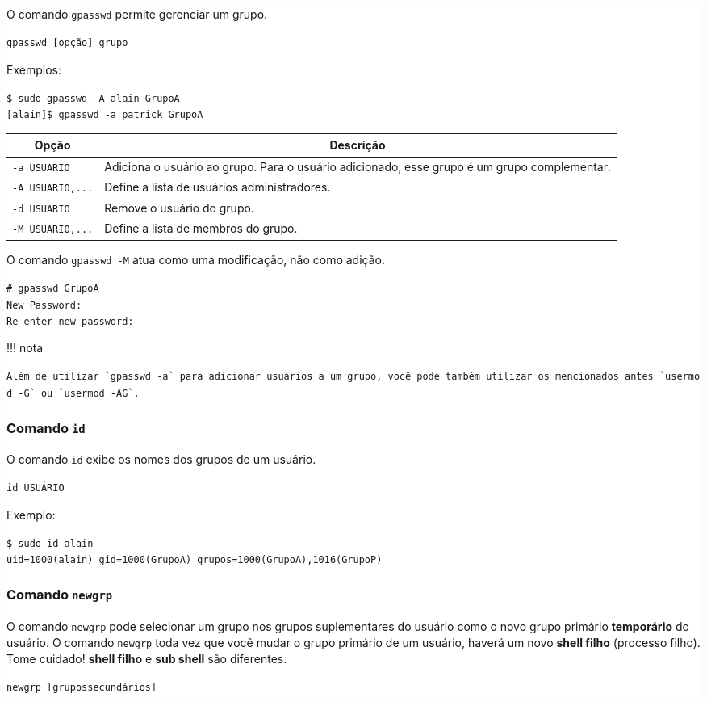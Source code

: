 O comando `gpasswd` permite gerenciar um grupo.

```
gpasswd [opção] grupo
```

Exemplos:

```
$ sudo gpasswd -A alain GrupoA
[alain]$ gpasswd -a patrick GrupoA
```

| Opção            | Descrição                                                                                   |
| ---------------- | ------------------------------------------------------------------------------------------- |
| `-a USUARIO`     | Adiciona o usuário ao grupo. Para o usuário adicionado, esse grupo é um grupo complementar. |
| `-A USUARIO,...` | Define a lista de usuários administradores.                                                 |
| `-d USUARIO`     | Remove o usuário do grupo.                                                                  |
| `-M USUARIO,...` | Define a lista de membros do grupo.                                                         |

O comando `gpasswd -M` atua como uma modificação, não como adição.

```
# gpasswd GrupoA
New Password:
Re-enter new password:
```

!!! nota

    Além de utilizar `gpasswd -a` para adicionar usuários a um grupo, você pode também utilizar os mencionados antes `usermod -G` ou `usermod -AG`.

### Comando `id`

O comando `id` exibe os nomes dos grupos de um usuário.

```
id USUÁRIO
```

Exemplo:

```
$ sudo id alain
uid=1000(alain) gid=1000(GrupoA) grupos=1000(GrupoA),1016(GrupoP)
```

### Comando `newgrp`

O comando `newgrp` pode selecionar um grupo nos grupos suplementares do usuário como o novo grupo primário **temporário** do usuário. O comando `newgrp` toda vez que você mudar o grupo primário de um usuário, haverá um novo **shell filho** (processo filho). Tome cuidado! **shell filho** e **sub shell** são diferentes.

```
newgrp [grupossecundários]
```
